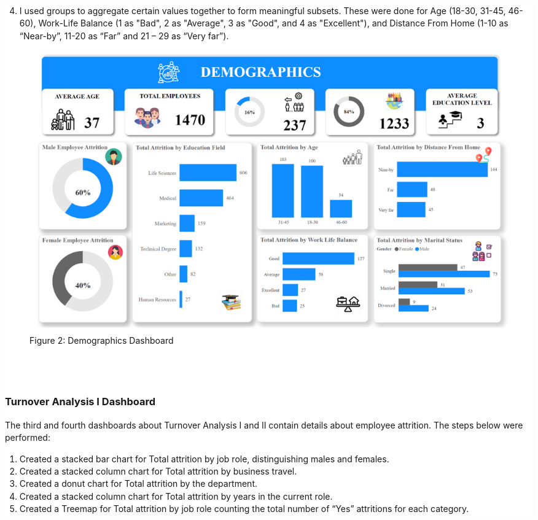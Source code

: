 4.	I used groups to aggregate certain values together to form meaningful subsets. These were done for Age (18-30, 31-45, 46-60), Work-Life Balance (1 as "Bad", 2 as "Average", 3 as "Good", and 4 as "Excellent"), and Distance From Home (1-10 as “Near-by”, 11-20 as “Far” and 21 – 29 as “Very far”).

<figure>
  <img src="https://github.com/Songonge/Power-BI-Projects/blob/main/HR%20Analysis/Demographic%20-%20Dashboard.png" width=100% height=100% alt="alt text">
  <figcaption>Figure 2: Demographics Dashboard</figcaption>
</figure>
<br/><br/>

### Turnover Analysis I Dashboard
The third and fourth dashboards about Turnover Analysis I and II contain details about employee attrition. The steps below were performed:
1.	Created a stacked bar chart for Total attrition by job role, distinguishing males and females.
2.	Created a stacked column chart for Total attrition by business travel.
3.	Created a donut chart for Total attrition by the department.
4.	Created a stacked column chart for Total attrition by years in the current role.
5.	Created a Treemap for Total attrition by job role counting the total number of “Yes” attritions for each category.

<figure>
